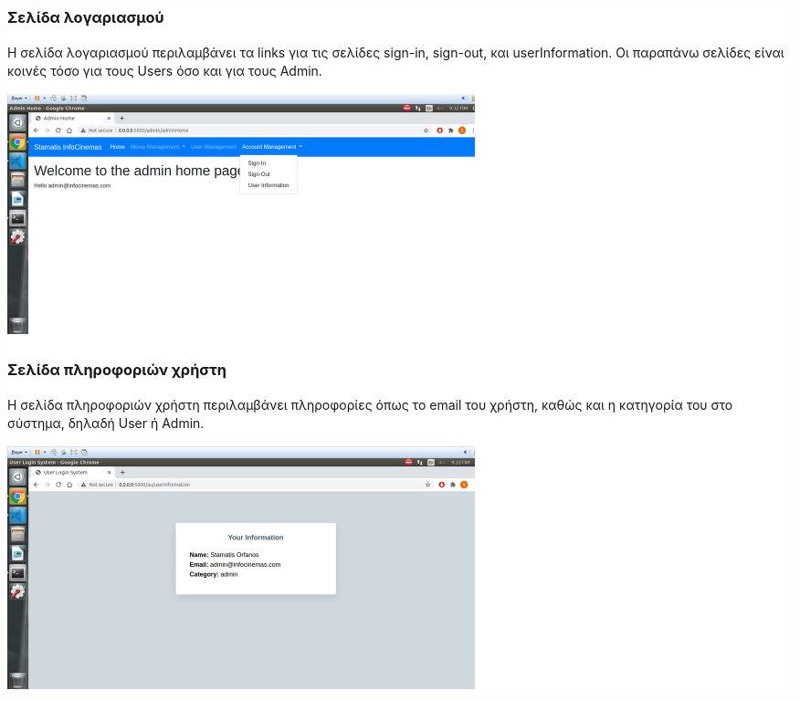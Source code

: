 


### Σελίδα λογαριασμού
Η σελίδα λογαριασμού περιλαμβάνει τα links για τις σελίδες sign-in, sign-out, και userInformation. Οι παραπάνω σελίδες είναι κοινές τόσο για τους Users όσο και για τους Admin. 

<img src="./appImages/accountmanagement.png" width="512">



### Σελίδα πληροφοριών χρήστη
Η σελίδα πληροφοριών χρήστη περιλαμβάνει πληροφορίες όπως το email του χρήστη, καθώς και η κατηγορία του στο σύστημα, δηλαδή User ή Admin.

<img src="./appImages/userinfo.png" width="512">
